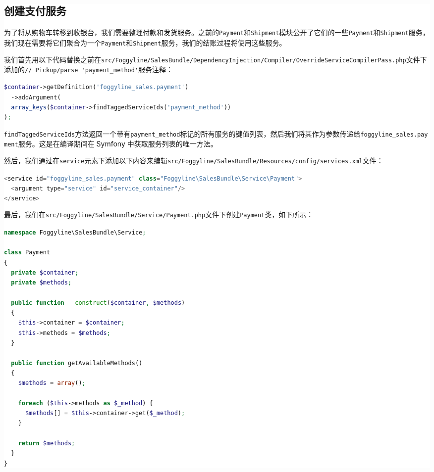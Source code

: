 ## 创建支付服务

为了将从购物车转移到收银台，我们需要整理付款和发货服务。之前的`Payment`和`Shipment`模块公开了它们的一些`Payment`和`Shipment`服务，我们现在需要将它们聚合为一个`Payment`和`Shipment`服务，我们的结账过程将使用这些服务。

我们首先用以下代码替换之前在`src/Foggyline/SalesBundle/DependencyInjection/Compiler/OverrideServiceCompilerPass.php`文件下添加的`// Pickup/parse 'payment_method'`服务注释：

```php
$container->getDefinition('foggyline_sales.payment')
  ->addArgument(
  array_keys($container->findTaggedServiceIds('payment_method'))
);
```

`findTaggedServiceIds`方法返回一个带有`payment_method`标记的所有服务的键值列表，然后我们将其作为参数传递给`foggyline_sales.payment`服务。这是在编译期间在 Symfony 中获取服务列表的唯一方法。

然后，我们通过在`service`元素下添加以下内容来编辑`src/Foggyline/SalesBundle/Resources/config/services.xml`文件：

```php
<service id="foggyline_sales.payment" class="Foggyline\SalesBundle\Service\Payment">
  <argument type="service" id="service_container"/>
</service>
```

最后，我们在`src/Foggyline/SalesBundle/Service/Payment.php`文件下创建`Payment`类，如下所示：

```php
namespace Foggyline\SalesBundle\Service;

class Payment
{
  private $container;
  private $methods;

  public function __construct($container, $methods)
  {
    $this->container = $container;
    $this->methods = $methods;
  }

  public function getAvailableMethods()
  {
    $methods = array();

    foreach ($this->methods as $_method) {
      $methods[] = $this->container->get($_method);
    }

    return $methods;
  }
}
```
